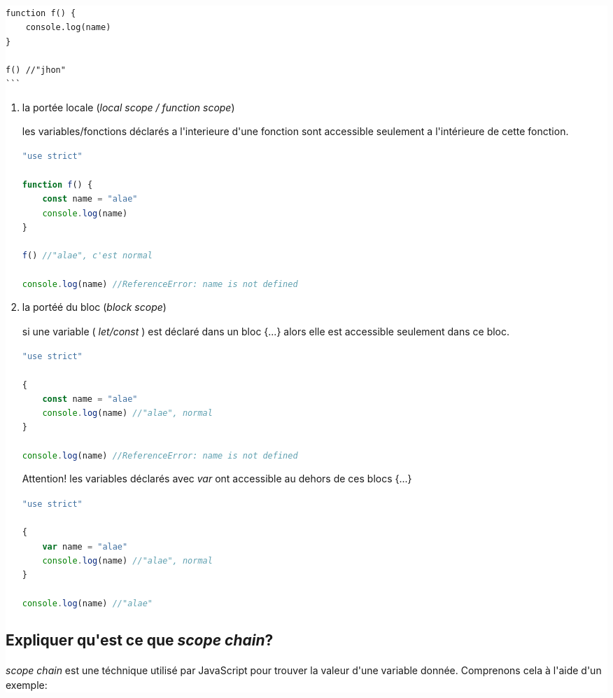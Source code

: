     function f() {
        console.log(name) 
    }

    f() //"jhon"
    ```

1. la portée locale (*local scope / function scope*)

    les variables/fonctions déclarés a l'interieure d'une fonction sont accessible seulement a l'intérieure de cette fonction.

    ```js
    "use strict"

    function f() {
        const name = "alae"
        console.log(name) 
    }

    f() //"alae", c'est normal

    console.log(name) //ReferenceError: name is not defined
    ```

1. la portéé du bloc (*block scope*) 

    si une variable ( *let/const* ) est déclaré dans un bloc {...} alors elle est accessible seulement dans ce bloc.

    ```js
    "use strict"

    {
	    const name = "alae"
        console.log(name) //"alae", normal
    }

    console.log(name) //ReferenceError: name is not defined
    ```

    Attention! les variables déclarés avec *var* ont accessible au dehors de ces blocs {...}
    ```js
    "use strict"
    
    {
        var name = "alae"
        console.log(name) //"alae", normal
    }

    console.log(name) //"alae"
    ```


## Expliquer qu'est ce que *scope chain*?

*scope chain* est une téchnique utilisé par JavaScript pour trouver la valeur d'une variable donnée. Comprenons cela à l'aide d'un exemple:
